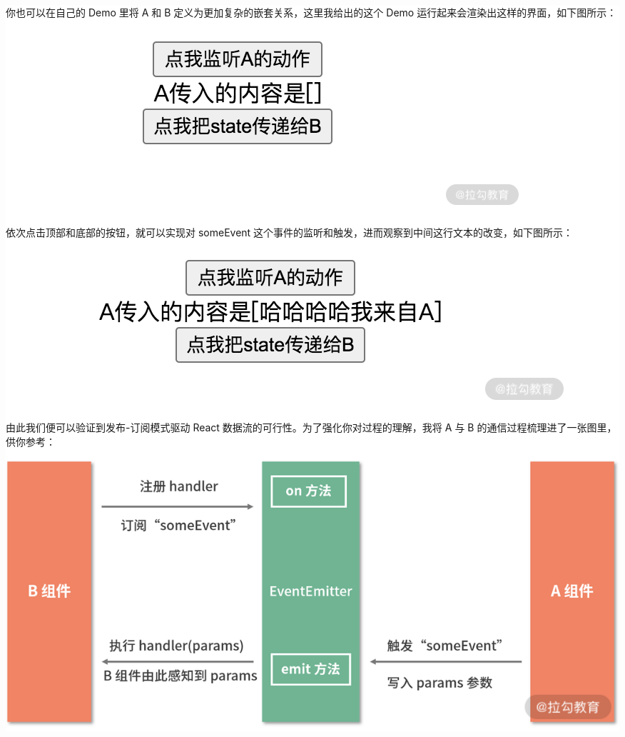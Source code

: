你也可以在自己的 Demo 里将 A 和 B 定义为更加复杂的嵌套关系，这里我给出的这个 Demo 运行起来会渲染出这样的界面，如下图所示：

![Drawing 18.png](assets/CgqCHl-Om8uAMxXIAAA9zJmLTSg441.png)

依次点击顶部和底部的按钮，就可以实现对 someEvent 这个事件的监听和触发，进而观察到中间这行文本的改变，如下图所示：

![Drawing 19.png](assets/Ciqc1F-Om9CAUv1uAABH1-iBy-U054.png)

由此我们便可以验证到发布-订阅模式驱动 React 数据流的可行性。为了强化你对过程的理解，我将 A 与 B 的通信过程梳理进了一张图里，供你参考：

![Lark20201117-141619.png](assets/Ciqc1F-zbFSAa6tMAAC2rDdKPpI299.png)
